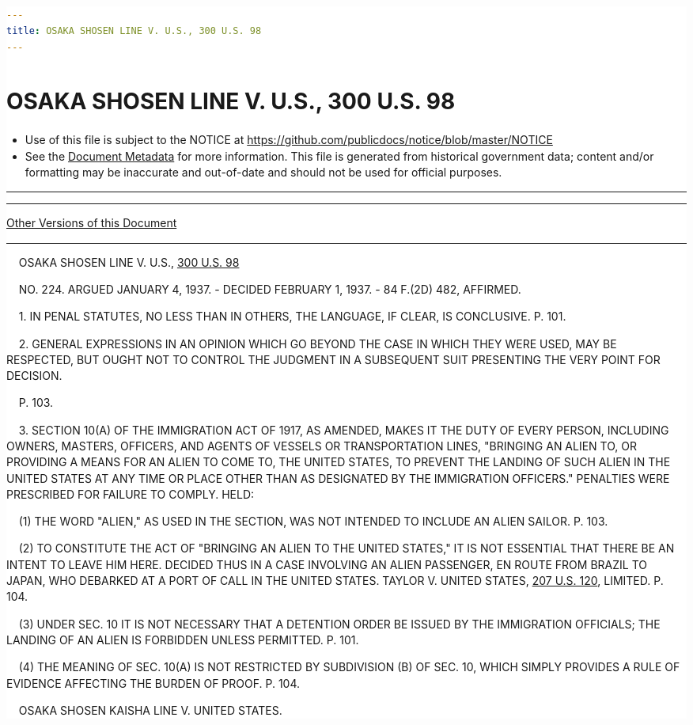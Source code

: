 ```yaml
---
title: OSAKA SHOSEN LINE V. U.S., 300 U.S. 98
---
```


# OSAKA SHOSEN LINE V. U.S., 300 U.S. 98

* Use of this file is subject to the NOTICE at https://github.com/publicdocs/notice/blob/master/NOTICE
* See the [Document Metadata](../../../index.md) for more information.
  This file is generated from historical government data; content and/or formatting may be inaccurate and out-of-date and should not be used for official purposes.

----------
----------

[Other Versions of this Document](https://publicdocs.github.io/go/links?ns=uslm-x&ref=%2Fus%2Fcourts%2Fscotus%2FusReporter%2F300%2F98)

----------

    OSAKA SHOSEN LINE V. U.S., [300 U.S. 98][/us/courts/scotus/usReporter/300/98]

    NO. 224.  ARGUED JANUARY 4, 1937.  - DECIDED FEBRUARY 1, 1937.  - 84 F.(2D) 482, AFFIRMED.

    1.  IN PENAL STATUTES, NO LESS THAN IN OTHERS, THE LANGUAGE, IF CLEAR, IS CONCLUSIVE.  P. 101.

    2.  GENERAL EXPRESSIONS IN AN OPINION WHICH GO BEYOND THE CASE IN WHICH THEY WERE USED, MAY BE RESPECTED, BUT OUGHT NOT TO CONTROL THE JUDGMENT IN A SUBSEQUENT SUIT PRESENTING THE VERY POINT FOR DECISION.

    P. 103.

    3.  SECTION 10(A) OF THE IMMIGRATION ACT OF 1917, AS AMENDED, MAKES IT THE DUTY OF EVERY PERSON, INCLUDING OWNERS, MASTERS, OFFICERS, AND AGENTS OF VESSELS OR TRANSPORTATION LINES, "BRINGING AN ALIEN TO, OR PROVIDING A MEANS FOR AN ALIEN TO COME TO, THE UNITED STATES, TO PREVENT THE LANDING OF SUCH ALIEN IN THE UNITED STATES AT ANY TIME OR PLACE OTHER THAN AS DESIGNATED BY THE IMMIGRATION OFFICERS."  PENALTIES WERE PRESCRIBED FOR FAILURE TO COMPLY.  HELD:

    (1)  THE WORD "ALIEN," AS USED IN THE SECTION, WAS NOT INTENDED TO INCLUDE AN ALIEN SAILOR.  P. 103.

    (2)  TO CONSTITUTE THE ACT OF "BRINGING AN ALIEN TO THE UNITED STATES," IT IS NOT ESSENTIAL THAT THERE BE AN INTENT TO LEAVE HIM HERE.  DECIDED THUS IN A CASE INVOLVING AN ALIEN PASSENGER, EN ROUTE FROM BRAZIL TO JAPAN, WHO DEBARKED AT A PORT OF CALL IN THE UNITED STATES.  TAYLOR V. UNITED STATES, [207 U.S. 120][/us/courts/scotus/usReporter/207/120], LIMITED.  P. 104.

    (3)  UNDER SEC. 10 IT IS NOT NECESSARY THAT A DETENTION ORDER BE ISSUED BY THE IMMIGRATION OFFICIALS; THE LANDING OF AN ALIEN IS FORBIDDEN UNLESS PERMITTED.  P. 101.

    (4)  THE MEANING OF SEC. 10(A) IS NOT RESTRICTED BY SUBDIVISION (B) OF SEC. 10, WHICH SIMPLY PROVIDES A RULE OF EVIDENCE AFFECTING THE BURDEN OF PROOF.  P. 104.

    OSAKA SHOSEN KAISHA LINE V. UNITED STATES.


[/us/courts/scotus/usReporter/300/98]: https://publicdocs.github.io/go/links?ns=uslm-x&ref=%2Fus%2Fcourts%2Fscotus%2FusReporter%2F300%2F98
[/us/courts/scotus/usReporter/207/120]: https://publicdocs.github.io/go/links?ns=uslm-x&ref=%2Fus%2Fcourts%2Fscotus%2FusReporter%2F207%2F120
[/us/courts/scotus/usReporter/299/526]: https://publicdocs.github.io/go/links?ns=uslm-x&ref=%2Fus%2Fcourts%2Fscotus%2FusReporter%2F299%2F526
[/us/usc/t8/s146]: https://publicdocs.github.io/go/links?ns=uslm&ref=%2Fus%2Fusc%2Ft8%2Fs146
[/us/courts/scotus/usReporter/175/414]: https://publicdocs.github.io/go/links?ns=uslm-x&ref=%2Fus%2Fcourts%2Fscotus%2FusReporter%2F175%2F414
[/us/courts/scotus/usReporter/282/55]: https://publicdocs.github.io/go/links?ns=uslm-x&ref=%2Fus%2Fcourts%2Fscotus%2FusReporter%2F282%2F55
[/us/courts/scotus/usReporter/215/233]: https://publicdocs.github.io/go/links?ns=uslm-x&ref=%2Fus%2Fcourts%2Fscotus%2FusReporter%2F215%2F233
[/us/courts/scotus/usReporter/273/326]: https://publicdocs.github.io/go/links?ns=uslm-x&ref=%2Fus%2Fcourts%2Fscotus%2FusReporter%2F273%2F326
[/us/courts/scotus/usReporter/298/217]: https://publicdocs.github.io/go/links?ns=uslm-x&ref=%2Fus%2Fcourts%2Fscotus%2FusReporter%2F298%2F217
[/us/courts/scotus/usReporter/207/120]: https://publicdocs.github.io/go/links?ns=uslm-x&ref=%2Fus%2Fcourts%2Fscotus%2FusReporter%2F207%2F120
[/us/courts/scotus/usReporter/295/602]: https://publicdocs.github.io/go/links?ns=uslm-x&ref=%2Fus%2Fcourts%2Fscotus%2FusReporter%2F295%2F602